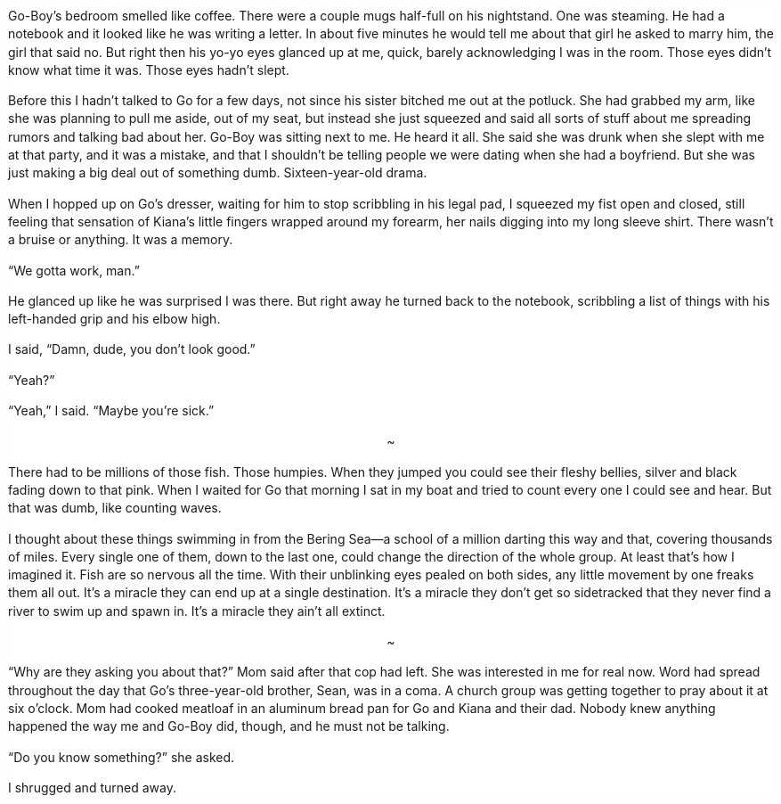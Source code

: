 Go-Boy’s bedroom smelled like coffee. There were a couple mugs half-full on his nightstand. One was steaming. He had a notebook and it looked like he was writing a letter. In about five minutes he would tell me about that girl he asked to marry him, the girl that said no. But right then his yo-yo eyes glanced up at me, quick, barely acknowledging I was in the room. Those eyes didn’t know what time it was. Those eyes hadn’t slept.

Before this I hadn’t talked to Go for a few days, not since his sister bitched me out at the potluck. She had grabbed my arm, like she was planning to pull me aside, out of my seat, but instead she just squeezed and said all sorts of stuff about me spreading rumors and talking bad about her. Go-Boy was sitting next to me. He heard it all. She said she was drunk when she slept with me at that party, and it was a mistake, and that I shouldn’t be telling people we were dating when she had a boyfriend. But she was just making a big deal out of something dumb. Sixteen-year-old drama.

When I hopped up on Go’s dresser, waiting for him to stop scribbling in his legal pad, I squeezed my fist open and closed, still feeling that sensation of Kiana’s little fingers wrapped around my forearm, her nails digging into my long sleeve shirt. There wasn’t a bruise or anything. It was a memory.

“We gotta work, man.”

He glanced up like he was surprised I was there. But right away he turned back to the notebook, scribbling a list of things with his left-handed grip and his elbow high.

I said, “Damn, dude, you don’t look good.”

“Yeah?”

“Yeah,” I said. “Maybe you’re sick.”

<p style="text-align: center;">
  ~
</p>

There had to be millions of those fish. Those humpies. When they jumped you could see their fleshy bellies, silver and black fading down to that pink. When I waited for Go that morning I sat in my boat and tried to count every one I could see and hear. But that was dumb, like counting waves.

I thought about these things swimming in from the Bering Sea—a school of a million darting this way and that, covering thousands of miles. Every single one of them, down to the last one, could change the direction of the whole group. At least that’s how I imagined it. Fish are so nervous all the time. With their unblinking eyes pealed on both sides, any little movement by one freaks them all out. It’s a miracle they can end up at a single destination. It’s a miracle they don’t get so sidetracked that they never find a river to swim up and spawn in. It’s a miracle they ain’t all extinct.

<p style="text-align: center;">
  ~
</p>

“Why are they asking you about that?” Mom said after that cop had left. She was interested in me for real now. Word had spread throughout the day that Go’s three-year-old brother, Sean, was in a coma. A church group was getting together to pray about it at six o’clock. Mom had cooked meatloaf in an aluminum bread pan for Go and Kiana and their dad. Nobody knew anything happened the way me and Go-Boy did, though, and he must not be talking.

“Do you know something?” she asked.

I shrugged and turned away.
